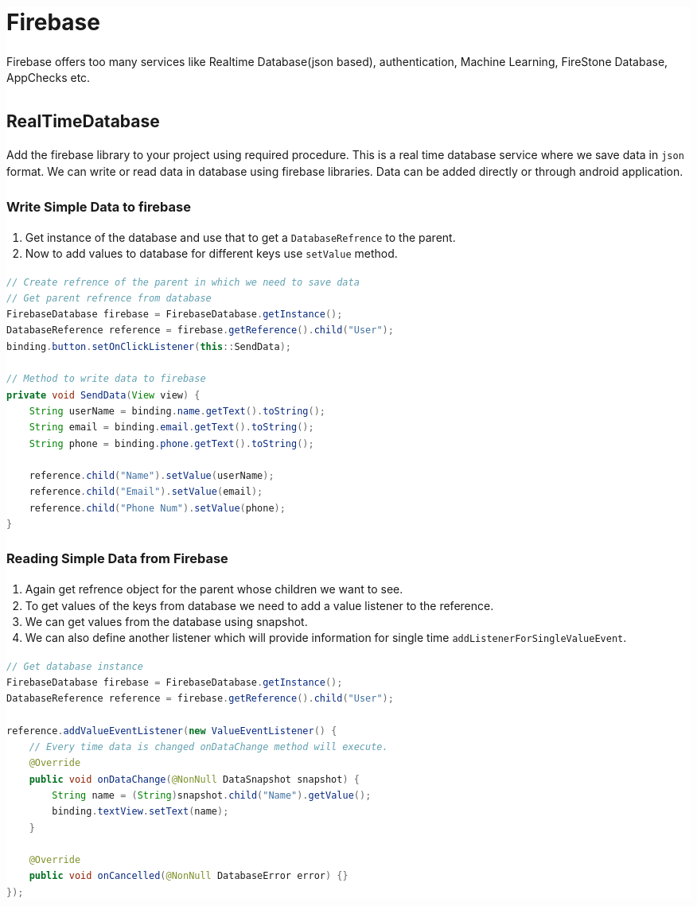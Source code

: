 # Firebase

Firebase offers too many services like Realtime Database(json based), authentication, Machine Learning, FireStone Database, AppChecks etc.

## RealTimeDatabase

Add the firebase library to your project using required procedure. This is a real time database service where we save data in `json` format. We can write or read data in database using firebase libraries. Data can be added directly or through android application.

### Write Simple Data to firebase

1. Get instance of the database and use that to get a `DatabaseRefrence` to the parent.
2. Now to add values to database for different keys use `setValue` method.

```java
// Create refrence of the parent in which we need to save data
// Get parent refrence from database
FirebaseDatabase firebase = FirebaseDatabase.getInstance();
DatabaseReference reference = firebase.getReference().child("User");
binding.button.setOnClickListener(this::SendData);

// Method to write data to firebase
private void SendData(View view) {
    String userName = binding.name.getText().toString();
    String email = binding.email.getText().toString();
    String phone = binding.phone.getText().toString();

    reference.child("Name").setValue(userName);
    reference.child("Email").setValue(email);
    reference.child("Phone Num").setValue(phone);
}
```

 ### Reading Simple Data from Firebase

1. Again get refrence object for the parent whose children we want to see.
2. To get values of the keys from database we need to add a value listener to the reference.
3. We can get values from the database using snapshot.
4. We can also define another listener which will provide information for single time `addListenerForSingleValueEvent`.

```java
// Get database instance
FirebaseDatabase firebase = FirebaseDatabase.getInstance();
DatabaseReference reference = firebase.getReference().child("User");

reference.addValueEventListener(new ValueEventListener() {
    // Every time data is changed onDataChange method will execute.
    @Override
    public void onDataChange(@NonNull DataSnapshot snapshot) {
        String name = (String)snapshot.child("Name").getValue();
        binding.textView.setText(name);
    }

    @Override
    public void onCancelled(@NonNull DatabaseError error) {}
});
```
